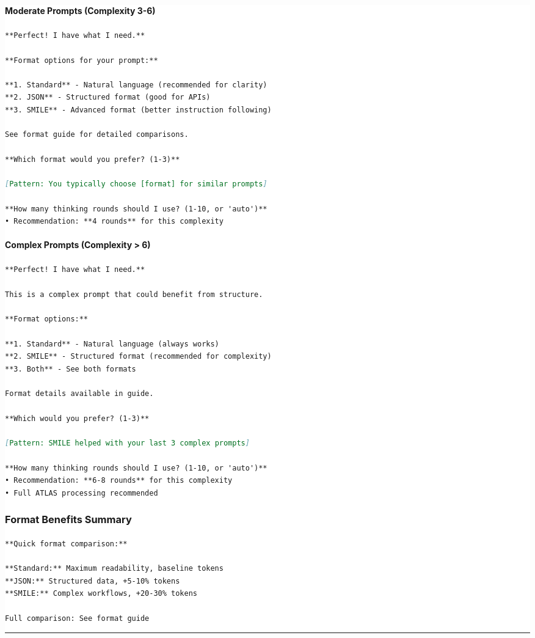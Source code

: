 #### Moderate Prompts (Complexity 3-6)
```markdown
**Perfect! I have what I need.**

**Format options for your prompt:**

**1. Standard** - Natural language (recommended for clarity)
**2. JSON** - Structured format (good for APIs)
**3. SMILE** - Advanced format (better instruction following)

See format guide for detailed comparisons.

**Which format would you prefer? (1-3)**

[Pattern: You typically choose [format] for similar prompts]

**How many thinking rounds should I use? (1-10, or 'auto')**
• Recommendation: **4 rounds** for this complexity
```

#### Complex Prompts (Complexity > 6)
```markdown
**Perfect! I have what I need.**

This is a complex prompt that could benefit from structure.

**Format options:**

**1. Standard** - Natural language (always works)
**2. SMILE** - Structured format (recommended for complexity)
**3. Both** - See both formats

Format details available in guide.

**Which would you prefer? (1-3)**

[Pattern: SMILE helped with your last 3 complex prompts]

**How many thinking rounds should I use? (1-10, or 'auto')**
• Recommendation: **6-8 rounds** for this complexity
• Full ATLAS processing recommended
```

### Format Benefits Summary

```markdown
**Quick format comparison:**

**Standard:** Maximum readability, baseline tokens
**JSON:** Structured data, +5-10% tokens
**SMILE:** Complex workflows, +20-30% tokens

Full comparison: See format guide
```

---